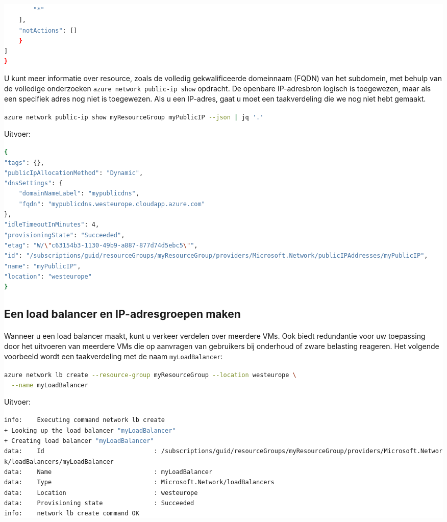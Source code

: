 ```bash
        "*"
    ],
    "notActions": []
    }
]
}
```

U kunt meer informatie over resource, zoals de volledig gekwalificeerde domeinnaam (FQDN) van het subdomein, met behulp van de volledige onderzoeken `azure network public-ip show` opdracht. De openbare IP-adresbron logisch is toegewezen, maar als een specifiek adres nog niet is toegewezen. Als u een IP-adres, gaat u moet een taakverdeling die we nog niet hebt gemaakt.

```bash
azure network public-ip show myResourceGroup myPublicIP --json | jq '.'
```

Uitvoer:

```bash
{
"tags": {},
"publicIpAllocationMethod": "Dynamic",
"dnsSettings": {
    "domainNameLabel": "mypublicdns",
    "fqdn": "mypublicdns.westeurope.cloudapp.azure.com"
},
"idleTimeoutInMinutes": 4,
"provisioningState": "Succeeded",
"etag": "W/\"c63154b3-1130-49b9-a887-877d74d5ebc5\"",
"id": "/subscriptions/guid/resourceGroups/myResourceGroup/providers/Microsoft.Network/publicIPAddresses/myPublicIP",
"name": "myPublicIP",
"location": "westeurope"
}
```

## <a name="create-a-load-balancer-and-ip-pools"></a>Een load balancer en IP-adresgroepen maken
Wanneer u een load balancer maakt, kunt u verkeer verdelen over meerdere VMs. Ook biedt redundantie voor uw toepassing door het uitvoeren van meerdere VMs die op aanvragen van gebruikers bij onderhoud of zware belasting reageren. Het volgende voorbeeld wordt een taakverdeling met de naam `myLoadBalancer`:

```bash
azure network lb create --resource-group myResourceGroup --location westeurope \
  --name myLoadBalancer
```

Uitvoer:

```bash
info:    Executing command network lb create
+ Looking up the load balancer "myLoadBalancer"
+ Creating load balancer "myLoadBalancer"
data:    Id                              : /subscriptions/guid/resourceGroups/myResourceGroup/providers/Microsoft.Network/loadBalancers/myLoadBalancer
data:    Name                            : myLoadBalancer
data:    Type                            : Microsoft.Network/loadBalancers
data:    Location                        : westeurope
data:    Provisioning state              : Succeeded
info:    network lb create command OK
```
